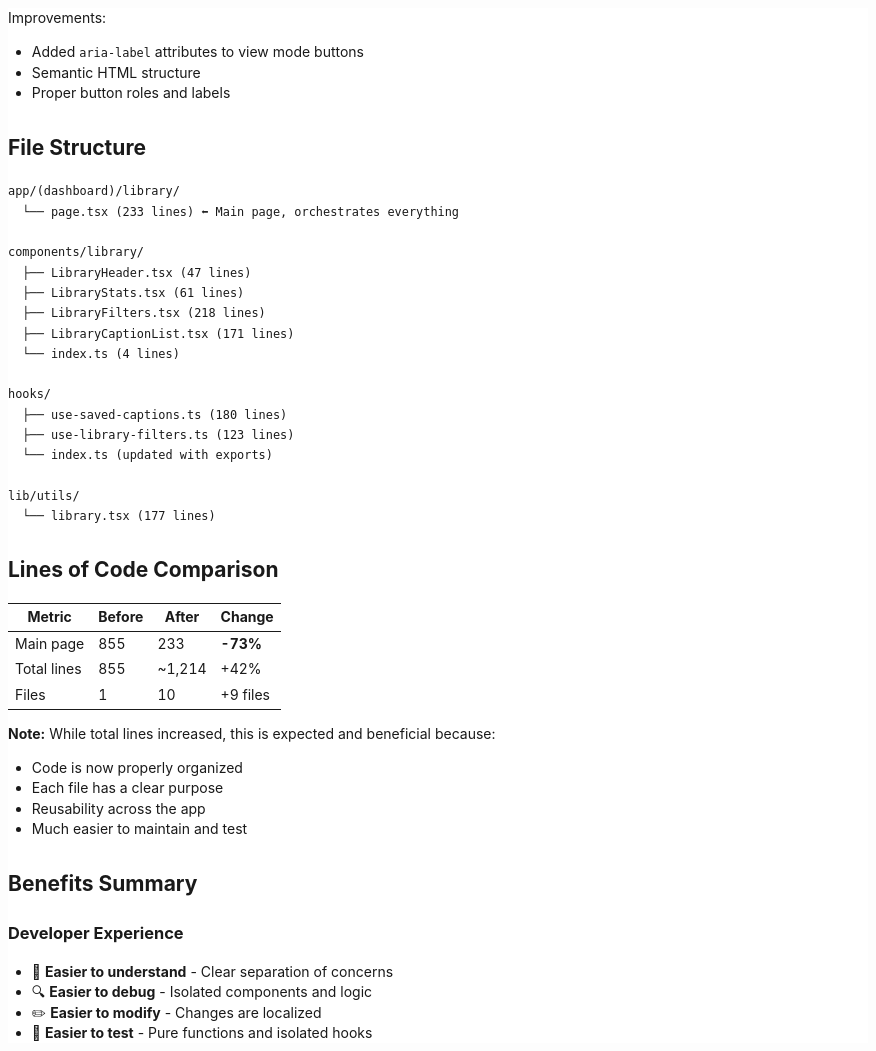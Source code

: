 Improvements:

- Added `aria-label` attributes to view mode buttons
- Semantic HTML structure
- Proper button roles and labels

## File Structure

```
app/(dashboard)/library/
  └── page.tsx (233 lines) ⬅️ Main page, orchestrates everything

components/library/
  ├── LibraryHeader.tsx (47 lines)
  ├── LibraryStats.tsx (61 lines)
  ├── LibraryFilters.tsx (218 lines)
  ├── LibraryCaptionList.tsx (171 lines)
  └── index.ts (4 lines)

hooks/
  ├── use-saved-captions.ts (180 lines)
  ├── use-library-filters.ts (123 lines)
  └── index.ts (updated with exports)

lib/utils/
  └── library.tsx (177 lines)
```

## Lines of Code Comparison

| Metric      | Before | After  | Change   |
| ----------- | ------ | ------ | -------- |
| Main page   | 855    | 233    | **-73%** |
| Total lines | 855    | ~1,214 | +42%     |
| Files       | 1      | 10     | +9 files |

**Note:** While total lines increased, this is expected and beneficial because:

- Code is now properly organized
- Each file has a clear purpose
- Reusability across the app
- Much easier to maintain and test

## Benefits Summary

### Developer Experience

- 🎯 **Easier to understand** - Clear separation of concerns
- 🔍 **Easier to debug** - Isolated components and logic
- ✏️ **Easier to modify** - Changes are localized
- 🧪 **Easier to test** - Pure functions and isolated hooks
